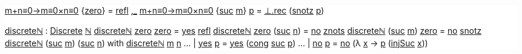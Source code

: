 <a id="1402" href="Cubical.Data.Nat.Properties.html#1356" class="Function">m+n≡0→m≡0×n≡0</a> <a id="1416" class="Symbol">{</a><a id="1417" href="Agda.Builtin.Nat.html#210" class="InductiveConstructor">zero</a><a id="1421" class="Symbol">}</a> <a id="1423" class="Symbol">=</a> <a id="1425" href="Cubical.Foundations.Prelude.html#856" class="Function">refl</a> <a id="1430" href="Cubical.Data.Prod.Base.html#574" class="InductiveConstructor Operator">,_</a>
<a id="1433" href="Cubical.Data.Nat.Properties.html#1356" class="Function">m+n≡0→m≡0×n≡0</a> <a id="1447" class="Symbol">{</a><a id="1448" href="Agda.Builtin.Nat.html#223" class="InductiveConstructor">suc</a> <a id="1452" href="Cubical.Data.Nat.Properties.html#1452" class="Bound">m</a><a id="1453" class="Symbol">}</a> <a id="1455" href="Cubical.Data.Nat.Properties.html#1455" class="Bound">p</a> <a id="1457" class="Symbol">=</a> <a id="1459" href="Cubical.Data.Empty.Base.html#131" class="Function">⊥.rec</a> <a id="1465" class="Symbol">(</a><a id="1466" href="Cubical.Data.Nat.Properties.html#904" class="Function">snotz</a> <a id="1472" href="Cubical.Data.Nat.Properties.html#1455" class="Bound">p</a><a id="1473" class="Symbol">)</a>

<a id="discreteℕ"></a><a id="1476" href="Cubical.Data.Nat.Properties.html#1476" class="Function">discreteℕ</a> <a id="1486" class="Symbol">:</a> <a id="1488" href="Cubical.Relation.Nullary.html#530" class="Function">Discrete</a> <a id="1497" href="Agda.Builtin.Nat.html#192" class="Datatype">ℕ</a>
<a id="1499" href="Cubical.Data.Nat.Properties.html#1476" class="Function">discreteℕ</a> <a id="1509" href="Agda.Builtin.Nat.html#210" class="InductiveConstructor">zero</a> <a id="1514" href="Agda.Builtin.Nat.html#210" class="InductiveConstructor">zero</a> <a id="1519" class="Symbol">=</a> <a id="1521" href="Cubical.Relation.Nullary.html#430" class="InductiveConstructor">yes</a> <a id="1525" href="Cubical.Foundations.Prelude.html#856" class="Function">refl</a>
<a id="1530" href="Cubical.Data.Nat.Properties.html#1476" class="Function">discreteℕ</a> <a id="1540" href="Agda.Builtin.Nat.html#210" class="InductiveConstructor">zero</a> <a id="1545" class="Symbol">(</a><a id="1546" href="Agda.Builtin.Nat.html#223" class="InductiveConstructor">suc</a> <a id="1550" href="Cubical.Data.Nat.Properties.html#1550" class="Bound">n</a><a id="1551" class="Symbol">)</a> <a id="1553" class="Symbol">=</a> <a id="1555" href="Cubical.Relation.Nullary.html#457" class="InductiveConstructor">no</a> <a id="1558" href="Cubical.Data.Nat.Properties.html#845" class="Function">znots</a>
<a id="1564" href="Cubical.Data.Nat.Properties.html#1476" class="Function">discreteℕ</a> <a id="1574" class="Symbol">(</a><a id="1575" href="Agda.Builtin.Nat.html#223" class="InductiveConstructor">suc</a> <a id="1579" href="Cubical.Data.Nat.Properties.html#1579" class="Bound">m</a><a id="1580" class="Symbol">)</a> <a id="1582" href="Agda.Builtin.Nat.html#210" class="InductiveConstructor">zero</a> <a id="1587" class="Symbol">=</a> <a id="1589" href="Cubical.Relation.Nullary.html#457" class="InductiveConstructor">no</a> <a id="1592" href="Cubical.Data.Nat.Properties.html#904" class="Function">snotz</a>
<a id="1598" href="Cubical.Data.Nat.Properties.html#1476" class="Function">discreteℕ</a> <a id="1608" class="Symbol">(</a><a id="1609" href="Agda.Builtin.Nat.html#223" class="InductiveConstructor">suc</a> <a id="1613" href="Cubical.Data.Nat.Properties.html#1613" class="Bound">m</a><a id="1614" class="Symbol">)</a> <a id="1616" class="Symbol">(</a><a id="1617" href="Agda.Builtin.Nat.html#223" class="InductiveConstructor">suc</a> <a id="1621" href="Cubical.Data.Nat.Properties.html#1621" class="Bound">n</a><a id="1622" class="Symbol">)</a> <a id="1624" class="Keyword">with</a> <a id="1629" href="Cubical.Data.Nat.Properties.html#1476" class="Function">discreteℕ</a> <a id="1639" href="Cubical.Data.Nat.Properties.html#1613" class="Bound">m</a> <a id="1641" href="Cubical.Data.Nat.Properties.html#1621" class="Bound">n</a>
<a id="1643" class="Symbol">...</a> <a id="1647" class="Symbol">|</a> <a id="1649" href="Cubical.Relation.Nullary.html#430" class="InductiveConstructor">yes</a> <a id="1653" href="Cubical.Data.Nat.Properties.html#1653" class="Bound">p</a> <a id="1655" class="Symbol">=</a> <a id="1657" href="Cubical.Relation.Nullary.html#430" class="InductiveConstructor">yes</a> <a id="1661" class="Symbol">(</a><a id="1662" href="Cubical.Foundations.Prelude.html#1057" class="Function">cong</a> <a id="1667" href="Agda.Builtin.Nat.html#223" class="InductiveConstructor">suc</a> <a id="1671" href="Cubical.Data.Nat.Properties.html#1653" class="Bound">p</a><a id="1672" class="Symbol">)</a>
<a id="1674" class="Symbol">...</a> <a id="1678" class="Symbol">|</a> <a id="1680" href="Cubical.Relation.Nullary.html#457" class="InductiveConstructor">no</a> <a id="1683" href="Cubical.Data.Nat.Properties.html#1683" class="Bound">p</a> <a id="1685" class="Symbol">=</a> <a id="1687" href="Cubical.Relation.Nullary.html#457" class="InductiveConstructor">no</a> <a id="1690" class="Symbol">(λ</a> <a id="1693" href="Cubical.Data.Nat.Properties.html#1693" class="Bound">x</a> <a id="1695" class="Symbol">→</a> <a id="1697" href="Cubical.Data.Nat.Properties.html#1683" class="Bound">p</a> <a id="1699" class="Symbol">(</a><a id="1700" href="Cubical.Data.Nat.Properties.html#963" class="Function">injSuc</a> <a id="1707" href="Cubical.Data.Nat.Properties.html#1693" class="Bound">x</a><a id="1708" class="Symbol">))</a>
